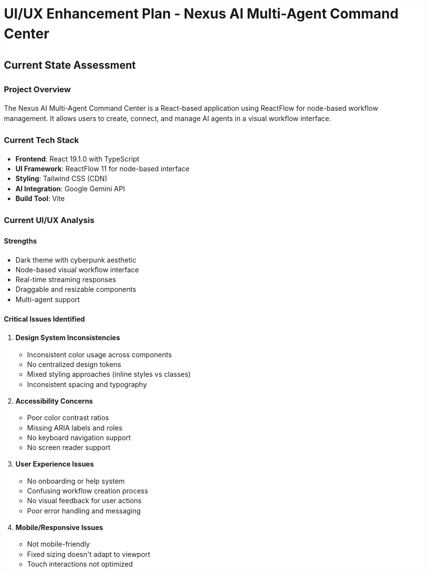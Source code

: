 # UI/UX Enhancement Plan - Nexus AI Multi-Agent Command Center

## Current State Assessment

### Project Overview
The Nexus AI Multi-Agent Command Center is a React-based application using ReactFlow for node-based workflow management. It allows users to create, connect, and manage AI agents in a visual workflow interface.

### Current Tech Stack
- **Frontend**: React 19.1.0 with TypeScript
- **UI Framework**: ReactFlow 11 for node-based interface
- **Styling**: Tailwind CSS (CDN)
- **AI Integration**: Google Gemini API
- **Build Tool**: Vite

### Current UI/UX Analysis

#### Strengths
- Dark theme with cyberpunk aesthetic
- Node-based visual workflow interface
- Real-time streaming responses
- Draggable and resizable components
- Multi-agent support

#### Critical Issues Identified

1. **Design System Inconsistencies**
   - Inconsistent color usage across components
   - No centralized design tokens
   - Mixed styling approaches (inline styles vs classes)
   - Inconsistent spacing and typography

2. **Accessibility Concerns**
   - Poor color contrast ratios
   - Missing ARIA labels and roles
   - No keyboard navigation support
   - No screen reader support

3. **User Experience Issues**
   - No onboarding or help system
   - Confusing workflow creation process
   - No visual feedback for user actions
   - Poor error handling and messaging

4. **Mobile/Responsive Issues**
   - Not mobile-friendly
   - Fixed sizing doesn't adapt to viewport
   - Touch interactions not optimized

